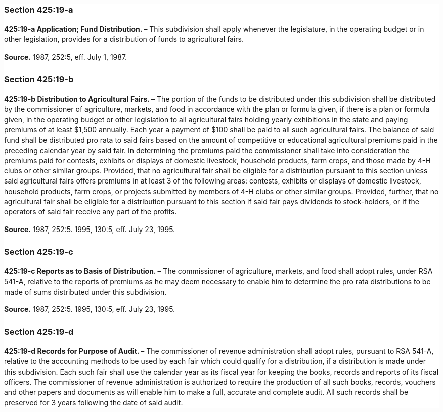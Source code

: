 ### Section 425:19-a

 **425:19-a Application; Fund Distribution. –** This subdivision
shall apply whenever the legislature, in the operating budget or in
other legislation, provides for a distribution of funds to agricultural
fairs.

**Source.** 1987, 252:5, eff. July 1, 1987.

### Section 425:19-b

 **425:19-b Distribution to Agricultural Fairs. –** The portion of
the funds to be distributed under this subdivision shall be distributed
by the commissioner of agriculture, markets, and food in accordance with
the plan or formula given, if there is a plan or formula given, in the
operating budget or other legislation to all agricultural fairs holding
yearly exhibitions in the state and paying premiums of at least 
                                             $1,500
annually. Each year a payment of 
                                             $100 shall be paid to all such
agricultural fairs. The balance of said fund shall be distributed pro
rata to said fairs based on the amount of competitive or educational
agricultural premiums paid in the preceding calendar year by said fair.
In determining the premiums paid the commissioner shall take into
consideration the premiums paid for contests, exhibits or displays of
domestic livestock, household products, farm crops, and those made by
4-H clubs or other similar groups. Provided, that no agricultural fair
shall be eligible for a distribution pursuant to this section unless
said agricultural fairs offers premiums in at least 3 of the following
areas: contests, exhibits or displays of domestic livestock, household
products, farm crops, or projects submitted by members of 4-H clubs or
other similar groups. Provided, further, that no agricultural fair shall
be eligible for a distribution pursuant to this section if said fair
pays dividends to stock-holders, or if the operators of said fair
receive any part of the profits.

**Source.** 1987, 252:5. 1995, 130:5, eff. July 23, 1995.

### Section 425:19-c

 **425:19-c Reports as to Basis of Distribution. –** The commissioner
of agriculture, markets, and food shall adopt rules, under RSA 541-A,
relative to the reports of premiums as he may deem necessary to enable
him to determine the pro rata distributions to be made of sums
distributed under this subdivision.

**Source.** 1987, 252:5. 1995, 130:5, eff. July 23, 1995.

### Section 425:19-d

 **425:19-d Records for Purpose of Audit. –** The commissioner of
revenue administration shall adopt rules, pursuant to RSA 541-A,
relative to the accounting methods to be used by each fair which could
qualify for a distribution, if a distribution is made under this
subdivision. Each such fair shall use the calendar year as its fiscal
year for keeping the books, records and reports of its fiscal officers.
The commissioner of revenue administration is authorized to require the
production of all such books, records, vouchers and other papers and
documents as will enable him to make a full, accurate and complete
audit. All such records shall be preserved for 3 years following the
date of said audit.
